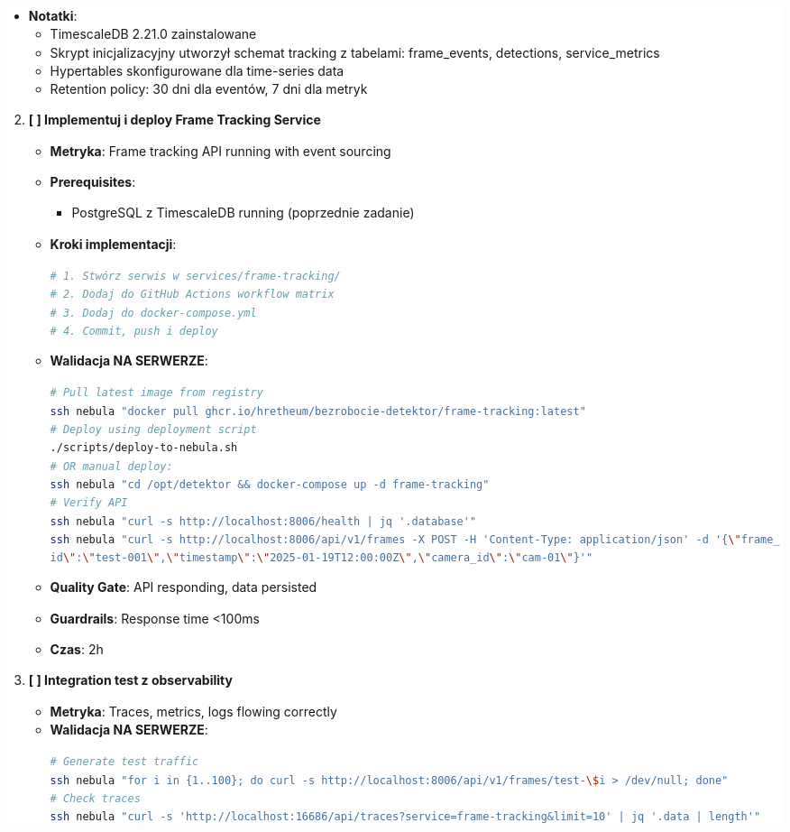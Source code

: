   - **Notatki**:
     - TimescaleDB 2.21.0 zainstalowane
     - Skrypt inicjalizacyjny utworzył schemat tracking z tabelami: frame_events, detections, service_metrics
     - Hypertables skonfigurowane dla time-series data
     - Retention policy: 30 dni dla eventów, 7 dni dla metryk

2. **[ ] Implementuj i deploy Frame Tracking Service**
   - **Metryka**: Frame tracking API running with event sourcing
   - **Prerequisites**:
     - PostgreSQL z TimescaleDB running (poprzednie zadanie)
   - **Kroki implementacji**:
     ```bash
     # 1. Stwórz serwis w services/frame-tracking/
     # 2. Dodaj do GitHub Actions workflow matrix
     # 3. Dodaj do docker-compose.yml
     # 4. Commit, push i deploy
     ```
   - **Walidacja NA SERWERZE**:
     ```bash
     # Pull latest image from registry
     ssh nebula "docker pull ghcr.io/hretheum/bezrobocie-detektor/frame-tracking:latest"
     # Deploy using deployment script
     ./scripts/deploy-to-nebula.sh
     # OR manual deploy:
     ssh nebula "cd /opt/detektor && docker-compose up -d frame-tracking"
     # Verify API
     ssh nebula "curl -s http://localhost:8006/health | jq '.database'"
     ssh nebula "curl -s http://localhost:8006/api/v1/frames -X POST -H 'Content-Type: application/json' -d '{\"frame_id\":\"test-001\",\"timestamp\":\"2025-01-19T12:00:00Z\",\"camera_id\":\"cam-01\"}'"
     ```

   - **Quality Gate**: API responding, data persisted

   - **Guardrails**: Response time <100ms

   - **Czas**: 2h

3. **[ ] Integration test z observability**
   - **Metryka**: Traces, metrics, logs flowing correctly
   - **Walidacja NA SERWERZE**:
     ```bash
     # Generate test traffic
     ssh nebula "for i in {1..100}; do curl -s http://localhost:8006/api/v1/frames/test-\$i > /dev/null; done"
     # Check traces
     ssh nebula "curl -s 'http://localhost:16686/api/traces?service=frame-tracking&limit=10' | jq '.data | length'"